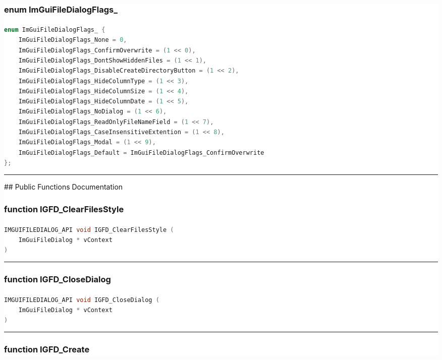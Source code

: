 

### enum ImGuiFileDialogFlags\_ 

```C++
enum ImGuiFileDialogFlags_ {
    ImGuiFileDialogFlags_None = 0,
    ImGuiFileDialogFlags_ConfirmOverwrite = (1 << 0),
    ImGuiFileDialogFlags_DontShowHiddenFiles = (1 << 1),
    ImGuiFileDialogFlags_DisableCreateDirectoryButton = (1 << 2),
    ImGuiFileDialogFlags_HideColumnType = (1 << 3),
    ImGuiFileDialogFlags_HideColumnSize = (1 << 4),
    ImGuiFileDialogFlags_HideColumnDate = (1 << 5),
    ImGuiFileDialogFlags_NoDialog = (1 << 6),
    ImGuiFileDialogFlags_ReadOnlyFileNameField = (1 << 7),
    ImGuiFileDialogFlags_CaseInsensitiveExtention = (1 << 8),
    ImGuiFileDialogFlags_Modal = (1 << 9),
    ImGuiFileDialogFlags_Default = ImGuiFileDialogFlags_ConfirmOverwrite
};
```




<hr>
## Public Functions Documentation




### function IGFD\_ClearFilesStyle 

```C++
IMGUIFILEDIALOG_API void IGFD_ClearFilesStyle (
    ImGuiFileDialog * vContext
) 
```




<hr>



### function IGFD\_CloseDialog 

```C++
IMGUIFILEDIALOG_API void IGFD_CloseDialog (
    ImGuiFileDialog * vContext
) 
```




<hr>



### function IGFD\_Create 
